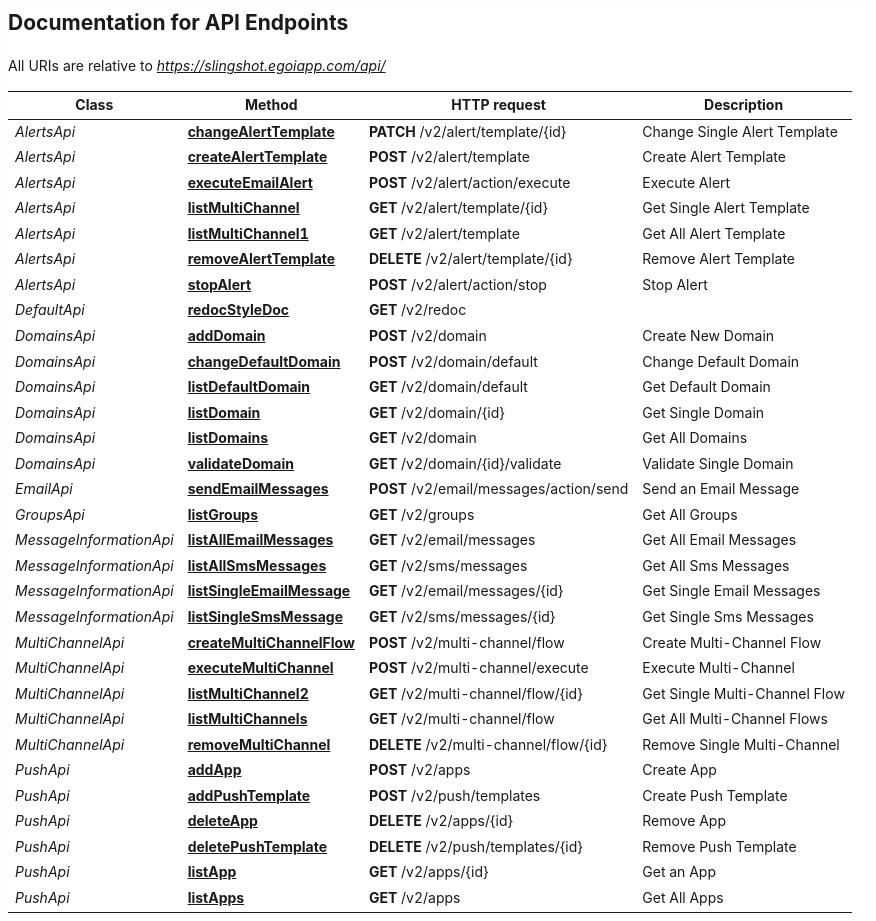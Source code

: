 ## Documentation for API Endpoints

All URIs are relative to *https://slingshot.egoiapp.com/api/*

Class | Method | HTTP request | Description
------------ | ------------- | ------------- | -------------
*AlertsApi* | [**changeAlertTemplate**](docs/AlertsApi.md#changeAlertTemplate) | **PATCH** /v2/alert/template/{id} | Change Single Alert Template
*AlertsApi* | [**createAlertTemplate**](docs/AlertsApi.md#createAlertTemplate) | **POST** /v2/alert/template | Create Alert Template
*AlertsApi* | [**executeEmailAlert**](docs/AlertsApi.md#executeEmailAlert) | **POST** /v2/alert/action/execute | Execute Alert
*AlertsApi* | [**listMultiChannel**](docs/AlertsApi.md#listMultiChannel) | **GET** /v2/alert/template/{id} | Get Single Alert Template
*AlertsApi* | [**listMultiChannel1**](docs/AlertsApi.md#listMultiChannel1) | **GET** /v2/alert/template | Get All Alert Template
*AlertsApi* | [**removeAlertTemplate**](docs/AlertsApi.md#removeAlertTemplate) | **DELETE** /v2/alert/template/{id} | Remove Alert Template
*AlertsApi* | [**stopAlert**](docs/AlertsApi.md#stopAlert) | **POST** /v2/alert/action/stop | Stop Alert
*DefaultApi* | [**redocStyleDoc**](docs/DefaultApi.md#redocStyleDoc) | **GET** /v2/redoc | 
*DomainsApi* | [**addDomain**](docs/DomainsApi.md#addDomain) | **POST** /v2/domain | Create New Domain
*DomainsApi* | [**changeDefaultDomain**](docs/DomainsApi.md#changeDefaultDomain) | **POST** /v2/domain/default | Change Default Domain
*DomainsApi* | [**listDefaultDomain**](docs/DomainsApi.md#listDefaultDomain) | **GET** /v2/domain/default | Get Default Domain
*DomainsApi* | [**listDomain**](docs/DomainsApi.md#listDomain) | **GET** /v2/domain/{id} | Get Single Domain
*DomainsApi* | [**listDomains**](docs/DomainsApi.md#listDomains) | **GET** /v2/domain | Get All Domains
*DomainsApi* | [**validateDomain**](docs/DomainsApi.md#validateDomain) | **GET** /v2/domain/{id}/validate | Validate Single Domain
*EmailApi* | [**sendEmailMessages**](docs/EmailApi.md#sendEmailMessages) | **POST** /v2/email/messages/action/send | Send an Email Message
*GroupsApi* | [**listGroups**](docs/GroupsApi.md#listGroups) | **GET** /v2/groups | Get All Groups
*MessageInformationApi* | [**listAllEmailMessages**](docs/MessageInformationApi.md#listAllEmailMessages) | **GET** /v2/email/messages | Get All Email Messages
*MessageInformationApi* | [**listAllSmsMessages**](docs/MessageInformationApi.md#listAllSmsMessages) | **GET** /v2/sms/messages | Get All Sms Messages
*MessageInformationApi* | [**listSingleEmailMessage**](docs/MessageInformationApi.md#listSingleEmailMessage) | **GET** /v2/email/messages/{id} | Get Single Email Messages
*MessageInformationApi* | [**listSingleSmsMessage**](docs/MessageInformationApi.md#listSingleSmsMessage) | **GET** /v2/sms/messages/{id} | Get Single Sms Messages
*MultiChannelApi* | [**createMultiChannelFlow**](docs/MultiChannelApi.md#createMultiChannelFlow) | **POST** /v2/multi-channel/flow | Create Multi-Channel Flow
*MultiChannelApi* | [**executeMultiChannel**](docs/MultiChannelApi.md#executeMultiChannel) | **POST** /v2/multi-channel/execute | Execute Multi-Channel
*MultiChannelApi* | [**listMultiChannel2**](docs/MultiChannelApi.md#listMultiChannel2) | **GET** /v2/multi-channel/flow/{id} | Get Single Multi-Channel Flow
*MultiChannelApi* | [**listMultiChannels**](docs/MultiChannelApi.md#listMultiChannels) | **GET** /v2/multi-channel/flow | Get All Multi-Channel Flows
*MultiChannelApi* | [**removeMultiChannel**](docs/MultiChannelApi.md#removeMultiChannel) | **DELETE** /v2/multi-channel/flow/{id} | Remove Single Multi-Channel
*PushApi* | [**addApp**](docs/PushApi.md#addApp) | **POST** /v2/apps | Create App
*PushApi* | [**addPushTemplate**](docs/PushApi.md#addPushTemplate) | **POST** /v2/push/templates | Create Push Template
*PushApi* | [**deleteApp**](docs/PushApi.md#deleteApp) | **DELETE** /v2/apps/{id} | Remove App
*PushApi* | [**deletePushTemplate**](docs/PushApi.md#deletePushTemplate) | **DELETE** /v2/push/templates/{id} | Remove Push Template
*PushApi* | [**listApp**](docs/PushApi.md#listApp) | **GET** /v2/apps/{id} | Get an App
*PushApi* | [**listApps**](docs/PushApi.md#listApps) | **GET** /v2/apps | Get All Apps
